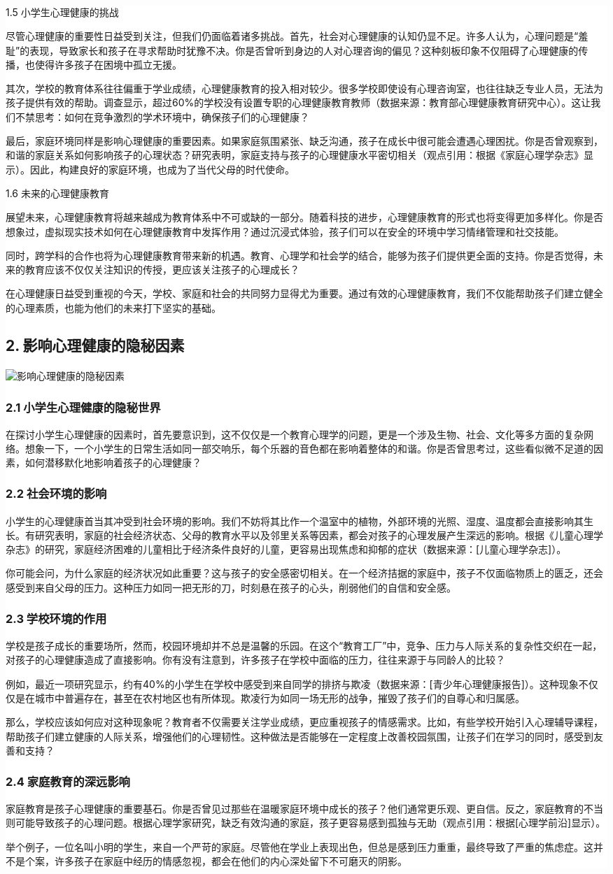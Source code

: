1.5 小学生心理健康的挑战

尽管心理健康的重要性日益受到关注，但我们仍面临着诸多挑战。首先，社会对心理健康的认知仍显不足。许多人认为，心理问题是“羞耻”的表现，导致家长和孩子在寻求帮助时犹豫不决。你是否曾听到身边的人对心理咨询的偏见？这种刻板印象不仅阻碍了心理健康的传播，也使得许多孩子在困境中孤立无援。

其次，学校的教育体系往往偏重于学业成绩，心理健康教育的投入相对较少。很多学校即使设有心理咨询室，也往往缺乏专业人员，无法为孩子提供有效的帮助。调查显示，超过60%的学校没有设置专职的心理健康教育教师（数据来源：教育部心理健康教育研究中心）。这让我们不禁思考：如何在竞争激烈的学术环境中，确保孩子们的心理健康？

最后，家庭环境同样是影响心理健康的重要因素。如果家庭氛围紧张、缺乏沟通，孩子在成长中很可能会遭遇心理困扰。你是否曾观察到，和谐的家庭关系如何影响孩子的心理状态？研究表明，家庭支持与孩子的心理健康水平密切相关（观点引用：根据《家庭心理学杂志》显示）。因此，构建良好的家庭环境，也成为了当代父母的时代使命。

1.6 未来的心理健康教育

展望未来，心理健康教育将越来越成为教育体系中不可或缺的一部分。随着科技的进步，心理健康教育的形式也将变得更加多样化。你是否想象过，虚拟现实技术如何在心理健康教育中发挥作用？通过沉浸式体验，孩子们可以在安全的环境中学习情绪管理和社交技能。

同时，跨学科的合作也将为心理健康教育带来新的机遇。教育、心理学和社会学的结合，能够为孩子们提供更全面的支持。你是否觉得，未来的教育应该不仅仅关注知识的传授，更应该关注孩子的心理成长？

在心理健康日益受到重视的今天，学校、家庭和社会的共同努力显得尤为重要。通过有效的心理健康教育，我们不仅能帮助孩子们建立健全的心理素质，也能为他们的未来打下坚实的基础。


## 2. 影响心理健康的隐秘因素

![影响心理健康的隐秘因素](https://images.unsplash.com/photo-1722929184854-ab6210e4aa29?crop=entropy&cs=tinysrgb&fit=max&fm=jpg&ixid=M3w2ODA3MzJ8MHwxfHNlYXJjaHw4fHwlRTUlQkQlQjElRTUlOTMlOEQlRTUlQkYlODMlRTclOTAlODYlRTUlODElQTUlRTUlQkElQjclRTclOUElODQlRTklOUElOTAlRTclQTclOTglRTUlOUIlQTAlRTclQjQlQTAlMjAlMjB8ZW58MXwwfHx8MTczMjc3MDQzNnww&ixlib=rb-4.0.3&q=80&w=1080)

### 2.1 小学生心理健康的隐秘世界

在探讨小学生心理健康的因素时，首先要意识到，这不仅仅是一个教育心理学的问题，更是一个涉及生物、社会、文化等多方面的复杂网络。想象一下，一个小学生的日常生活如同一部交响乐，每个乐器的音色都在影响着整体的和谐。你是否曾思考过，这些看似微不足道的因素，如何潜移默化地影响着孩子的心理健康？

### 2.2 社会环境的影响

小学生的心理健康首当其冲受到社会环境的影响。我们不妨将其比作一个温室中的植物，外部环境的光照、湿度、温度都会直接影响其生长。有研究表明，家庭的社会经济状态、父母的教育水平以及邻里关系等因素，都会对孩子的心理发展产生深远的影响。根据《儿童心理学杂志》的研究，家庭经济困难的儿童相比于经济条件良好的儿童，更容易出现焦虑和抑郁的症状（数据来源：[儿童心理学杂志]）。

你可能会问，为什么家庭的经济状况如此重要？这与孩子的安全感密切相关。在一个经济拮据的家庭中，孩子不仅面临物质上的匮乏，还会感受到来自父母的压力。这种压力如同一把无形的刀，时刻悬在孩子的心头，削弱他们的自信和安全感。

### 2.3 学校环境的作用

学校是孩子成长的重要场所，然而，校园环境却并不总是温馨的乐园。在这个“教育工厂”中，竞争、压力与人际关系的复杂性交织在一起，对孩子的心理健康造成了直接影响。你有没有注意到，许多孩子在学校中面临的压力，往往来源于与同龄人的比较？

例如，最近一项研究显示，约有40%的小学生在学校中感受到来自同学的排挤与欺凌（数据来源：[青少年心理健康报告]）。这种现象不仅仅是在城市中普遍存在，甚至在农村地区也有所体现。欺凌行为如同一场无形的战争，摧毁了孩子们的自尊心和归属感。

那么，学校应该如何应对这种现象呢？教育者不仅需要关注学业成绩，更应重视孩子的情感需求。比如，有些学校开始引入心理辅导课程，帮助孩子们建立健康的人际关系，增强他们的心理韧性。这种做法是否能够在一定程度上改善校园氛围，让孩子们在学习的同时，感受到友善和支持？

### 2.4 家庭教育的深远影响

家庭教育是孩子心理健康的重要基石。你是否曾见过那些在温暖家庭环境中成长的孩子？他们通常更乐观、更自信。反之，家庭教育的不当则可能导致孩子的心理问题。根据心理学家研究，缺乏有效沟通的家庭，孩子更容易感到孤独与无助（观点引用：根据[心理学前沿]显示）。

举个例子，一位名叫小明的学生，来自一个严苛的家庭。尽管他在学业上表现出色，但总是感到压力重重，最终导致了严重的焦虑症。这并不是个案，许多孩子在家庭中经历的情感忽视，都会在他们的内心深处留下不可磨灭的阴影。
